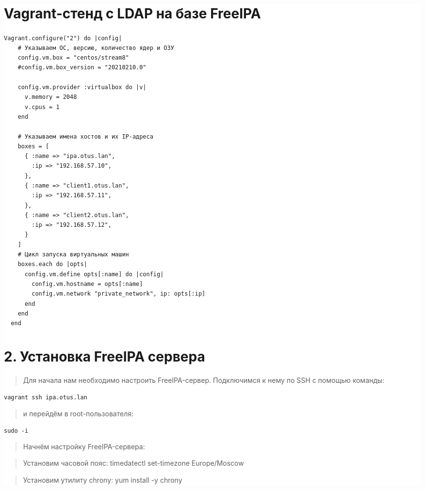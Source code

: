 # Vagrant-стенд c LDAP на базе FreeIPA

```
Vagrant.configure("2") do |config|
    # Указываем ОС, версию, количество ядер и ОЗУ
    config.vm.box = "centos/stream8"
    #config.vm.box_version = "20210210.0"
 
    config.vm.provider :virtualbox do |v|
      v.memory = 2048
      v.cpus = 1
    end
  
    # Указываем имена хостов и их IP-адреса
    boxes = [
      { :name => "ipa.otus.lan",
        :ip => "192.168.57.10",
      },
      { :name => "client1.otus.lan",
        :ip => "192.168.57.11",
      },
      { :name => "client2.otus.lan",
        :ip => "192.168.57.12",
      }
    ]
    # Цикл запуска виртуальных машин
    boxes.each do |opts|
      config.vm.define opts[:name] do |config|
        config.vm.hostname = opts[:name]
        config.vm.network "private_network", ip: opts[:ip]
      end
    end
  end
```

# 2. Установка FreeIPA сервера

> Для начала нам необходимо настроить FreeIPA-сервер. Подключимся к нему по SSH с помощью команды:

```
vagrant ssh ipa.otus.lan
```
> и перейдём в root-пользователя:

```
sudo -i
```

> Начнём настройку FreeIPA-сервера:

> Установим часовой пояс: timedatectl set-timezone Europe/Moscow

> Установим утилиту chrony: yum install -y chrony
